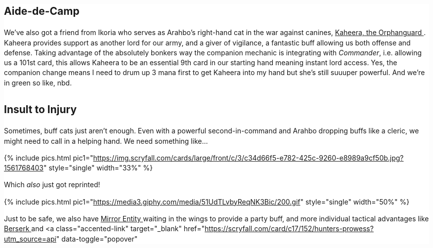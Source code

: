 ## Aide-de-Camp
We’ve also got a friend from Ikoria who serves as Arahbo’s right-hand cat in the war against canines, 
<a
	class="accented-link"
	target="_blank"
	href="https://scryfall.com/card/iko/224/kaheera-the-orphanguard?utm_source=api"
	data-toggle="popover"
	data-placement="top"
	data-content="<img src='https://img.scryfall.com/cards/normal/front/d/4/d4ebed0b-8060-4a7b-a060-5cfcd2172b16.jpg?1591228410' width=100% height=100%>">
	Kaheera, the Orphanguard
</a>. Kaheera provides support as another lord for our army, and a giver of vigilance, a fantastic buff allowing us both offense and defense. Taking advantage of the absolutely bonkers way the companion mechanic is integrating with *Commander*, i.e. allowing us a 101st card, this allows Kaheera to be an essential 9th card in our starting hand meaning instant lord access. Yes, the companion change means I need to drum up 3 mana first to get Kaheera into my hand but she’s still suuuper powerful. And we’re in green so like, nbd.

## Insult to Injury

Sometimes, buff cats just aren’t enough. Even with a powerful second-in-command and Arahbo dropping buffs like a cleric, we might need to call in a helping hand. We need something like...

{% include pics.html 
pic1="https://img.scryfall.com/cards/large/front/c/3/c34d66f5-e782-425c-9260-e8989a9cf50b.jpg?1561768403"
style="single"
width="33%" %}
<br />

Which *also* just got reprinted!

{% include pics.html 
pic1="https://media3.giphy.com/media/51UdTLvbyReqNK3Bic/200.gif"
style="single"
width="50%" %}
<br />

Just to be safe, we also have 
<a
	class="accented-link"
	target="_blank"
	href="https://scryfall.com/card/cma/16/mirror-entity?utm_source=api"
	data-toggle="popover"
	data-placement="top"
	data-content="<img src='https://img.scryfall.com/cards/normal/front/b/f/bf67358d-e26d-461c-ab12-9626e311c5b1.jpg?1592672393' width=100% height=100%>">
	Mirror Entity
</a> waiting in the wings to provide a party buff, and more individual tactical advantages like 
<a
	class="accented-link"
	target="_blank"
	href="https://scryfall.com/card/cn2/175/berserk?utm_source=api"
	data-toggle="popover"
	data-placement="top"
	data-content="<img src='https://img.scryfall.com/cards/normal/front/6/2/62bc9bff-89bd-4454-a876-53822cf48546.jpg?1576382971' width=100% height=100%>">
	Berserk
</a> and 
<a
	class="accented-link"
	target="_blank"
	href="https://scryfall.com/card/c17/152/hunters-prowess?utm_source=api"
	data-toggle="popover"